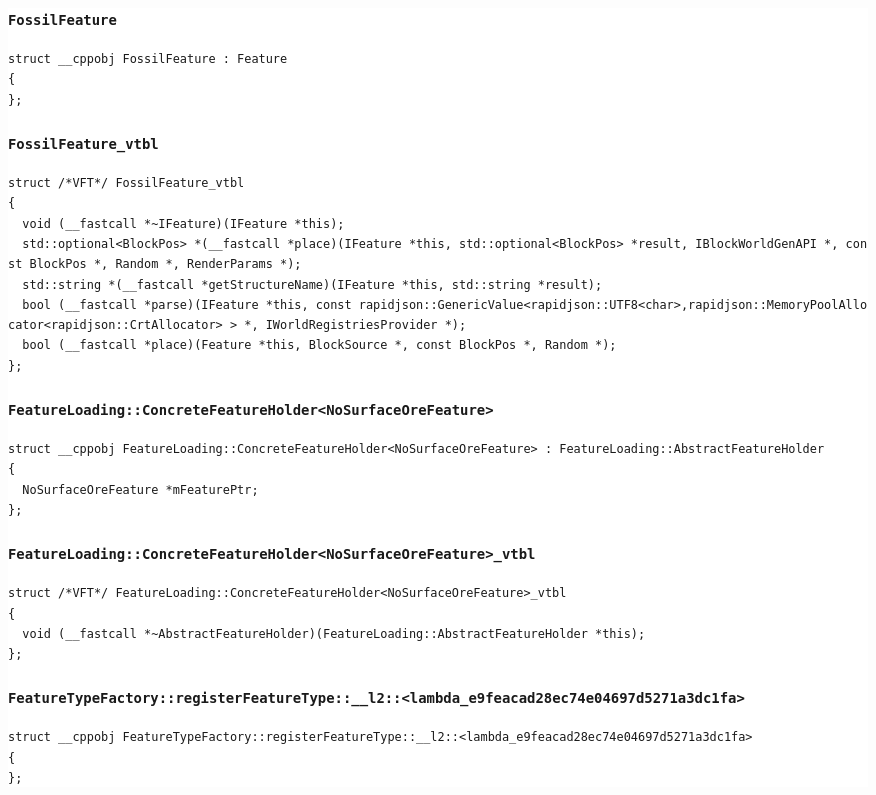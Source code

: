 ### `FossilFeature`
```
struct __cppobj FossilFeature : Feature
{
};

```

### `FossilFeature_vtbl`
```
struct /*VFT*/ FossilFeature_vtbl
{
  void (__fastcall *~IFeature)(IFeature *this);
  std::optional<BlockPos> *(__fastcall *place)(IFeature *this, std::optional<BlockPos> *result, IBlockWorldGenAPI *, const BlockPos *, Random *, RenderParams *);
  std::string *(__fastcall *getStructureName)(IFeature *this, std::string *result);
  bool (__fastcall *parse)(IFeature *this, const rapidjson::GenericValue<rapidjson::UTF8<char>,rapidjson::MemoryPoolAllocator<rapidjson::CrtAllocator> > *, IWorldRegistriesProvider *);
  bool (__fastcall *place)(Feature *this, BlockSource *, const BlockPos *, Random *);
};

```

### `FeatureLoading::ConcreteFeatureHolder<NoSurfaceOreFeature>`
```
struct __cppobj FeatureLoading::ConcreteFeatureHolder<NoSurfaceOreFeature> : FeatureLoading::AbstractFeatureHolder
{
  NoSurfaceOreFeature *mFeaturePtr;
};

```

### `FeatureLoading::ConcreteFeatureHolder<NoSurfaceOreFeature>_vtbl`
```
struct /*VFT*/ FeatureLoading::ConcreteFeatureHolder<NoSurfaceOreFeature>_vtbl
{
  void (__fastcall *~AbstractFeatureHolder)(FeatureLoading::AbstractFeatureHolder *this);
};

```

### `FeatureTypeFactory::registerFeatureType::__l2::<lambda_e9feacad28ec74e04697d5271a3dc1fa>`
```
struct __cppobj FeatureTypeFactory::registerFeatureType::__l2::<lambda_e9feacad28ec74e04697d5271a3dc1fa>
{
};

```
